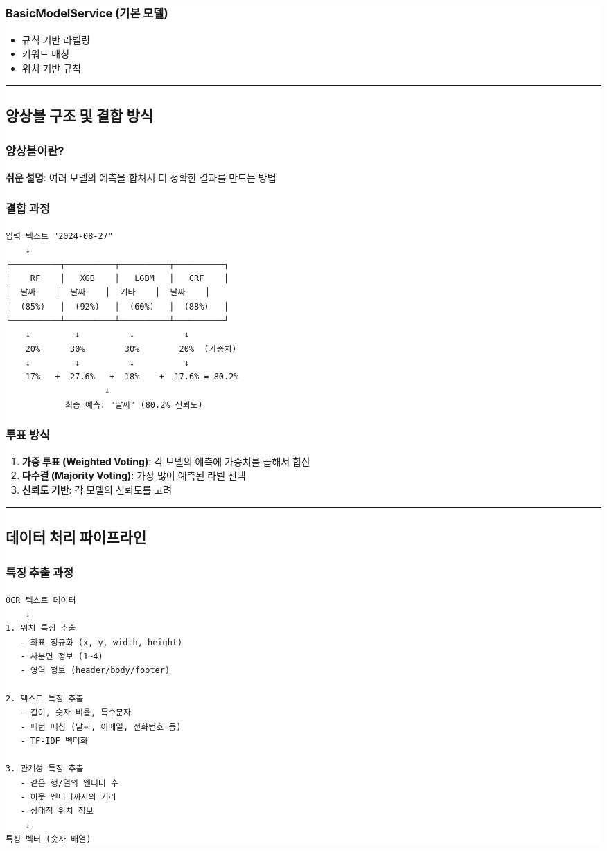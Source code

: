 ### BasicModelService (기본 모델)
- 규칙 기반 라벨링
- 키워드 매칭
- 위치 기반 규칙

---

## 앙상블 구조 및 결합 방식

### 앙상블이란?
**쉬운 설명**: 여러 모델의 예측을 합쳐서 더 정확한 결과를 만드는 방법

### 결합 과정
```
입력 텍스트 "2024-08-27"
    ↓
┌──────────┬──────────┬──────────┬──────────┐
│    RF    │   XGB    │   LGBM   │   CRF    │
│  날짜    │  날짜    │  기타    │  날짜    │
│  (85%)   │  (92%)   │  (60%)   │  (88%)   │
└──────────┴──────────┴──────────┴──────────┘
    ↓         ↓          ↓          ↓
    20%      30%        30%        20%  (가중치)
    ↓         ↓          ↓          ↓
    17%   +  27.6%   +  18%    +  17.6% = 80.2%
                    ↓
            최종 예측: "날짜" (80.2% 신뢰도)
```

### 투표 방식
1. **가중 투표 (Weighted Voting)**: 각 모델의 예측에 가중치를 곱해서 합산
2. **다수결 (Majority Voting)**: 가장 많이 예측된 라벨 선택
3. **신뢰도 기반**: 각 모델의 신뢰도를 고려

---

## 데이터 처리 파이프라인

### 특징 추출 과정

```
OCR 텍스트 데이터
    ↓
1. 위치 특징 추출
   - 좌표 정규화 (x, y, width, height)
   - 사분면 정보 (1~4)
   - 영역 정보 (header/body/footer)
   
2. 텍스트 특징 추출
   - 길이, 숫자 비율, 특수문자
   - 패턴 매칭 (날짜, 이메일, 전화번호 등)
   - TF-IDF 벡터화
   
3. 관계성 특징 추출
   - 같은 행/열의 엔티티 수
   - 이웃 엔티티까지의 거리
   - 상대적 위치 정보
    ↓
특징 벡터 (숫자 배열)
```
